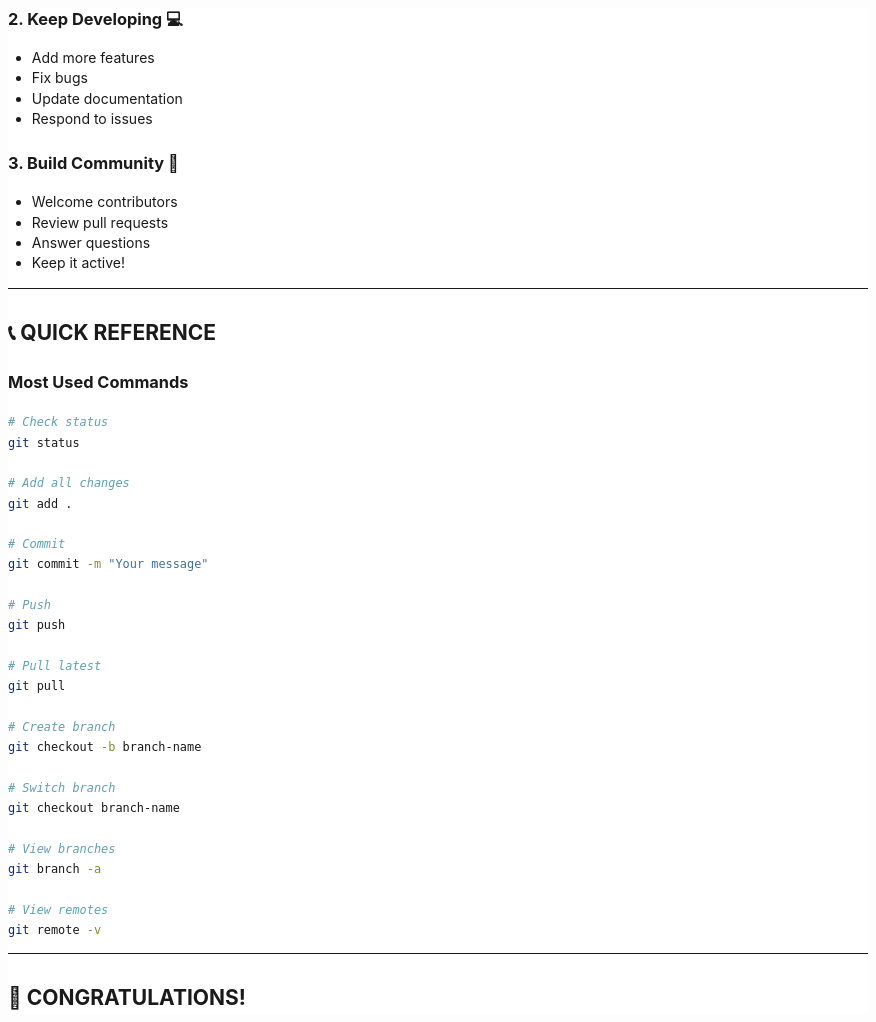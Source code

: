 ### 2. Keep Developing 💻

- Add more features
- Fix bugs
- Update documentation
- Respond to issues

### 3. Build Community 👥

- Welcome contributors
- Review pull requests
- Answer questions
- Keep it active!

---

## 📞 QUICK REFERENCE

### Most Used Commands

```bash
# Check status
git status

# Add all changes
git add .

# Commit
git commit -m "Your message"

# Push
git push

# Pull latest
git pull

# Create branch
git checkout -b branch-name

# Switch branch
git checkout branch-name

# View branches
git branch -a

# View remotes
git remote -v
```

---

## 🎉 CONGRATULATIONS!
